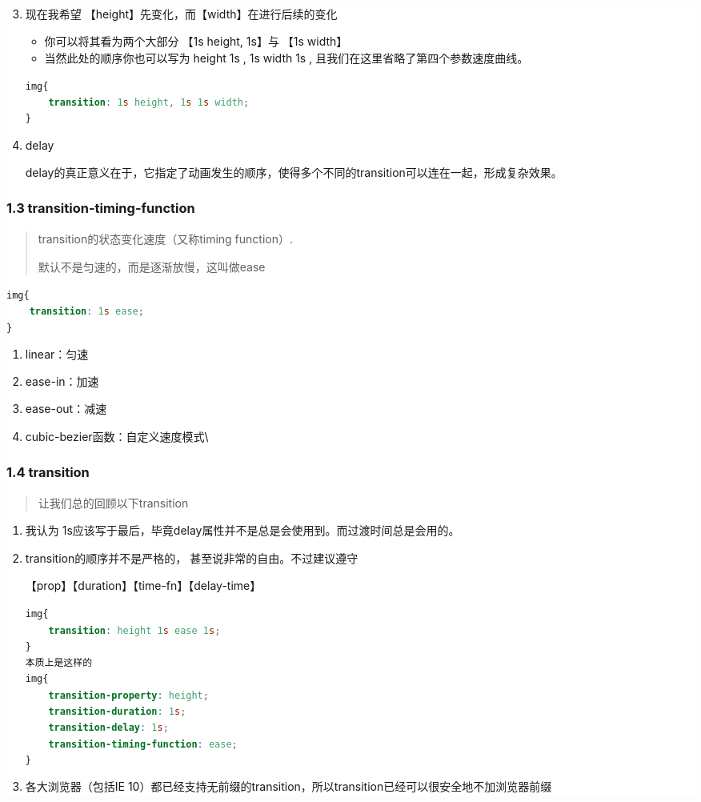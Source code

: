 3. 现在我希望 【height】先变化，而【width】在进行后续的变化

   - 你可以将其看为两个大部分 【1s height, 1s】与 【1s width】
   - 当然此处的顺序你也可以写为  height 1s , 1s width 1s , 且我们在这里省略了第四个参数速度曲线。

   ````css
   img{
       transition: 1s height, 1s 1s width;
   }
   ````

4. delay

   delay的真正意义在于，它指定了动画发生的顺序，使得多个不同的transition可以连在一起，形成复杂效果。

### 1.3 transition-timing-function

> transition的状态变化速度（又称timing function）.
>
> 默认不是匀速的，而是逐渐放慢，这叫做ease

```css
img{
    transition: 1s ease;
}
```

1. linear：匀速

2. ease-in：加速

3. ease-out：减速

4. cubic-bezier函数：自定义速度模式\

### 1.4 transition

> 让我们总的回顾以下transition

1. 我认为 1s应该写于最后，毕竟delay属性并不是总是会使用到。而过渡时间总是会用的。

2. transition的顺序并不是严格的， 甚至说非常的自由。不过建议遵守

   【prop】【duration】【time-fn】【delay-time】

   ```css
   img{
       transition: height 1s ease 1s;
   }
   本质上是这样的
   img{
       transition-property: height;
       transition-duration: 1s;
       transition-delay: 1s;
       transition-timing-function: ease;
   }
   ```

3. 各大浏览器（包括IE 10）都已经支持无前缀的transition，所以transition已经可以很安全地不加浏览器前缀

